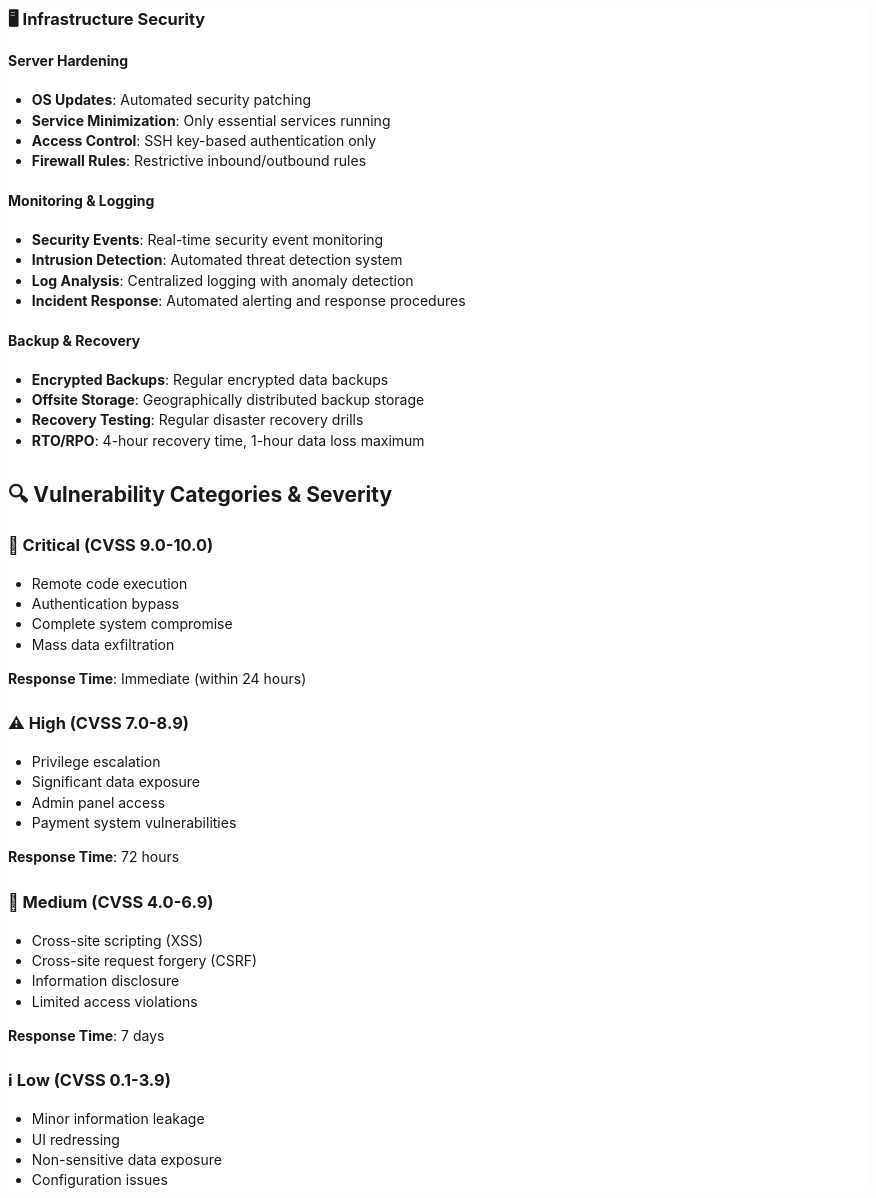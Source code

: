 ### 🖥️ Infrastructure Security

#### **Server Hardening**
- **OS Updates**: Automated security patching
- **Service Minimization**: Only essential services running
- **Access Control**: SSH key-based authentication only
- **Firewall Rules**: Restrictive inbound/outbound rules

#### **Monitoring & Logging**
- **Security Events**: Real-time security event monitoring
- **Intrusion Detection**: Automated threat detection system
- **Log Analysis**: Centralized logging with anomaly detection
- **Incident Response**: Automated alerting and response procedures

#### **Backup & Recovery**
- **Encrypted Backups**: Regular encrypted data backups
- **Offsite Storage**: Geographically distributed backup storage
- **Recovery Testing**: Regular disaster recovery drills
- **RTO/RPO**: 4-hour recovery time, 1-hour data loss maximum

## 🔍 Vulnerability Categories & Severity

### 🚨 Critical (CVSS 9.0-10.0)
- Remote code execution
- Authentication bypass
- Complete system compromise
- Mass data exfiltration

**Response Time**: Immediate (within 24 hours)

### ⚠️ High (CVSS 7.0-8.9)
- Privilege escalation
- Significant data exposure
- Admin panel access
- Payment system vulnerabilities

**Response Time**: 72 hours

### 🔶 Medium (CVSS 4.0-6.9)
- Cross-site scripting (XSS)
- Cross-site request forgery (CSRF)
- Information disclosure
- Limited access violations

**Response Time**: 7 days

### ℹ️ Low (CVSS 0.1-3.9)
- Minor information leakage
- UI redressing
- Non-sensitive data exposure
- Configuration issues
